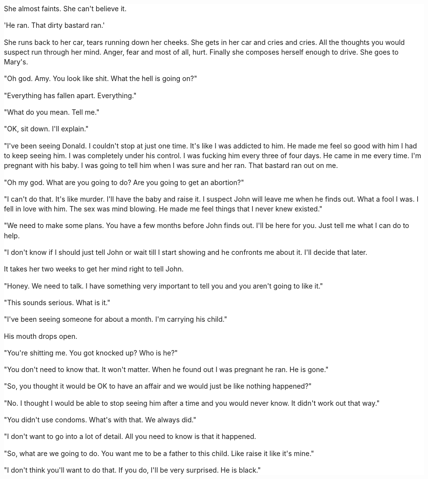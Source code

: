 She almost faints. She can't believe it. 

'He ran. That dirty bastard ran.' 

She runs back to her car, tears running down her cheeks. She gets in her car and cries and cries. All the thoughts you would suspect run through her mind. Anger, fear and most of all, hurt. Finally she composes herself enough to drive. She goes to Mary's. 

"Oh god. Amy. You look like shit. What the hell is going on?" 

"Everything has fallen apart. Everything." 

"What do you mean. Tell me." 

"OK, sit down. I'll explain." 

"I've been seeing Donald. I couldn't stop at just one time. It's like I was addicted to him. He made me feel so good with him I had to keep seeing him. I was completely under his control. I was fucking him every three of four days. He came in me every time. I'm pregnant with his baby. I was going to tell him when I was sure and her ran. That bastard ran out on me. 

"Oh my god. What are you going to do? Are you going to get an abortion?" 

"I can't do that. It's like murder. I'll have the baby and raise it. I suspect John will leave me when he finds out. What a fool I was. I fell in love with him. The sex was mind blowing. He made me feel things that I never knew existed." 

"We need to make some plans. You have a few months before John finds out. I'll be here for you. Just tell me what I can do to help. 

"I don't know if I should just tell John or wait till I start showing and he confronts me about it. I'll decide that later. 

It takes her two weeks to get her mind right to tell John. 

"Honey. We need to talk. I have something very important to tell you and you aren't going to like it." 

"This sounds serious. What is it." 

"I've been seeing someone for about a month. I'm carrying his child." 

His mouth drops open. 

"You're shitting me. You got knocked up? Who is he?" 

"You don't need to know that. It won't matter. When he found out I was pregnant he ran. He is gone." 

"So, you thought it would be OK to have an affair and we would just be like nothing happened?" 

"No. I thought I would be able to stop seeing him after a time and you would never know. It didn't work out that way." 

"You didn't use condoms. What's with that. We always did." 

"I don't want to go into a lot of detail. All you need to know is that it happened. 

"So, what are we going to do. You want me to be a father to this child. Like raise it like it's mine." 

"I don't think you'll want to do that. If you do, I'll be very surprised. He is black." 
